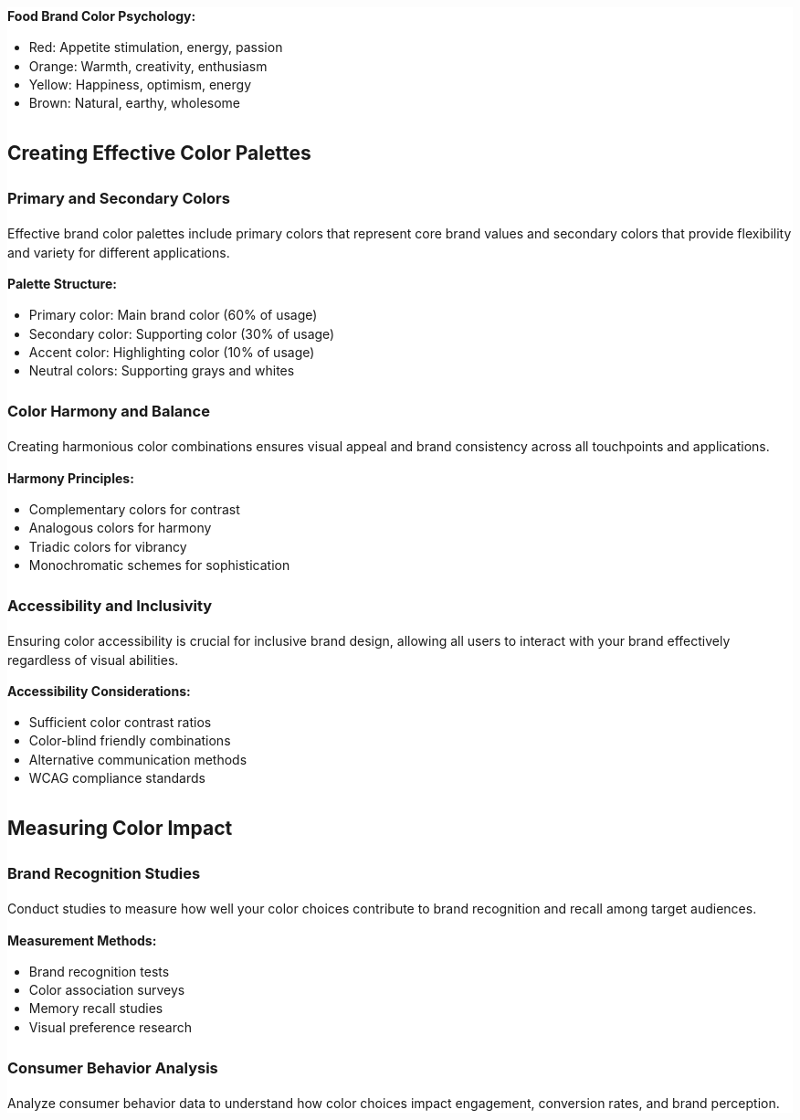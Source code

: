 **Food Brand Color Psychology:**
- Red: Appetite stimulation, energy, passion
- Orange: Warmth, creativity, enthusiasm
- Yellow: Happiness, optimism, energy
- Brown: Natural, earthy, wholesome

## Creating Effective Color Palettes

### Primary and Secondary Colors
Effective brand color palettes include primary colors that represent core brand values and secondary colors that provide flexibility and variety for different applications.

**Palette Structure:**
- Primary color: Main brand color (60% of usage)
- Secondary color: Supporting color (30% of usage)
- Accent color: Highlighting color (10% of usage)
- Neutral colors: Supporting grays and whites

### Color Harmony and Balance
Creating harmonious color combinations ensures visual appeal and brand consistency across all touchpoints and applications.

**Harmony Principles:**
- Complementary colors for contrast
- Analogous colors for harmony
- Triadic colors for vibrancy
- Monochromatic schemes for sophistication

### Accessibility and Inclusivity
Ensuring color accessibility is crucial for inclusive brand design, allowing all users to interact with your brand effectively regardless of visual abilities.

**Accessibility Considerations:**
- Sufficient color contrast ratios
- Color-blind friendly combinations
- Alternative communication methods
- WCAG compliance standards

## Measuring Color Impact

### Brand Recognition Studies
Conduct studies to measure how well your color choices contribute to brand recognition and recall among target audiences.

**Measurement Methods:**
- Brand recognition tests
- Color association surveys
- Memory recall studies
- Visual preference research

### Consumer Behavior Analysis
Analyze consumer behavior data to understand how color choices impact engagement, conversion rates, and brand perception.
